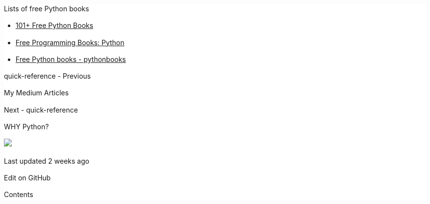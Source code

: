 <span class="text-4505230f--HeadingH600-23f228db--textContentFamily-49a318e1"><span data-key="ab26b6fda5264543957e464774396f67"><span data-offset-key="ab26b6fda5264543957e464774396f67:0">Lists of free Python books</span></span></span>

-   <span class="text-4505230f--TextH400-3033861f--textContentFamily-49a318e1"><span data-key="37ae789b346c4a8cb05c2b7b69bcf8eb"><span data-offset-key="37ae789b346c4a8cb05c2b7b69bcf8eb:0"><span data-slate-zero-width="z">​</span></span></span><a href="https://blog.finxter.com/free-python-books/" class="link-a079aa82--primary-53a25e66--link-faf6c434"><span data-key="fb707bbcd49c47fcb4dc63810ca3cc50"><span data-offset-key="fb707bbcd49c47fcb4dc63810ca3cc50:0">101+ Free Python Books</span></span></a><span data-key="07a1d7f5054640998e27f7a765aa88cb"><span data-offset-key="07a1d7f5054640998e27f7a765aa88cb:0"><span data-slate-zero-width="z">​</span></span></span></span>

-   <span class="text-4505230f--TextH400-3033861f--textContentFamily-49a318e1"><span data-key="8af51fd2ca02486988525cee9e309cce"><span data-offset-key="8af51fd2ca02486988525cee9e309cce:0"><span data-slate-zero-width="z">​</span></span></span><a href="https://github.com/EbookFoundation/free-programming-books/blob/master/free-programming-books.md#python" class="link-a079aa82--primary-53a25e66--link-faf6c434"><span data-key="79263f2f07784de593e58464c02ee873"><span data-offset-key="79263f2f07784de593e58464c02ee873:0">Free Programming Books: Python</span></span></a><span data-key="ea7eb293a2a44fc7ace53f354ba63753"><span data-offset-key="ea7eb293a2a44fc7ace53f354ba63753:0"><span data-slate-zero-width="z">​</span></span></span></span>

-   <span class="text-4505230f--TextH400-3033861f--textContentFamily-49a318e1"><span data-key="da0f83486a7546b18566ccd454ca86d3"><span data-offset-key="da0f83486a7546b18566ccd454ca86d3:0"><span data-slate-zero-width="z">​</span></span></span><a href="https://www.pythonbooks.org/free-books/" class="link-a079aa82--primary-53a25e66--link-faf6c434"><span data-key="2fd98dd37b8c44c78224064922063d8d"><span data-offset-key="2fd98dd37b8c44c78224064922063d8d:0">Free Python books - pythonbooks</span></span></a><span data-key="ca4f9ae90b3a4347af7d650c1cb5025e"><span data-offset-key="ca4f9ae90b3a4347af7d650c1cb5025e:0"><span data-slate-zero-width="z">​</span></span></span></span>

<a href="my-medium-articles.html" class="reset-3c756112--card-6570f064--whiteCard-fff091a4--cardPrevious-56a5e674"></a>

<span class="text-4505230f--TextH200-a3425406--textContentFamily-49a318e1">quick-reference - Previous</span>

<span class="text-4505230f--UIH400-4e41e82a--textContentFamily-49a318e1">My Medium Articles</span>

<a href="why-python.html" class="reset-3c756112--card-6570f064--whiteCard-fff091a4--cardNext-19241c42"></a>

<span class="text-4505230f--TextH200-a3425406--textContentFamily-49a318e1">Next - quick-reference</span>

<span class="text-4505230f--UIH400-4e41e82a--textContentFamily-49a318e1">WHY Python?</span>

<img src="https://avatars.githubusercontent.com/u/66654881?v=4" class="image-67b14f24--avatar-1c1d03ec" />

<span class="text-4505230f--TextH200-a3425406--textContentFamily-49a318e1">Last updated 2 weeks ago</span>

<a href="https://github.com/bgoonz/python-gitbook/blob/master/quick-reference/free-python-books.md" class="reset-3c756112--menuItem-aa02f6ec--menuItemLight-757d5235--menuItemInline-173bdf97--pageSideMenuItem-22949732"></a>

<span class="text-4505230f--UIH300-2063425d--textUIFamily-5ebd8e40">Edit on GitHub</span>

<span class="text-4505230f--InfoH100-1e92e1d1--textContentFamily-49a318e1">Contents</span>
